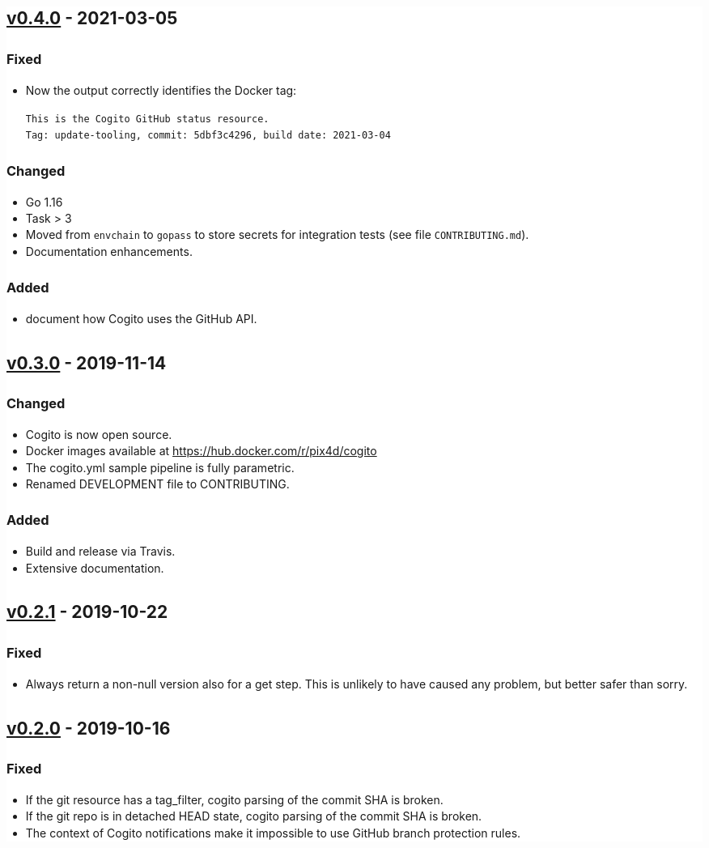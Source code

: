 ## [v0.4.0] - 2021-03-05

### Fixed

- Now the output correctly identifies the Docker tag:
  ```
  This is the Cogito GitHub status resource.
  Tag: update-tooling, commit: 5dbf3c4296, build date: 2021-03-04
  ```

### Changed

- Go 1.16
- Task > 3
- Moved from `envchain` to `gopass` to store secrets for integration tests (see file `CONTRIBUTING.md`).
- Documentation enhancements.

### Added

- document how Cogito uses the GitHub API.

## [v0.3.0] - 2019-11-14

### Changed

- Cogito is now open source.
- Docker images available at https://hub.docker.com/r/pix4d/cogito
- The cogito.yml sample pipeline is fully parametric.
- Renamed DEVELOPMENT file to CONTRIBUTING.

### Added

- Build and release via Travis.
- Extensive documentation.

## [v0.2.1] - 2019-10-22

### Fixed

- Always return a non-null version also for a get step. This is unlikely to have caused any problem, but better safer than sorry.

## [v0.2.0] - 2019-10-16

### Fixed

- If the git resource has a tag_filter, cogito parsing of the commit SHA is broken.
- If the git repo is in detached HEAD state, cogito parsing of the commit SHA is broken.
- The context of Cogito notifications make it impossible to use GitHub branch protection rules.


[v0.1.0]: https://github.com/Pix4D/cogito/releases/tag/v0.1.0
[v0.2.0]: https://github.com/Pix4D/cogito/releases/tag/v0.2.0
[v0.2.1]: https://github.com/Pix4D/cogito/releases/tag/v0.2.1
[v0.3.0]: https://github.com/Pix4D/cogito/releases/tag/v0.3.0
[v0.4.0]: https://github.com/Pix4D/cogito/releases/tag/v0.4.0
[v0.5.0]: https://github.com/Pix4D/cogito/releases/tag/v0.5.0
[v0.5.1]: https://github.com/Pix4D/cogito/releases/tag/v0.5.1
[v0.6.0]: https://github.com/Pix4D/cogito/releases/tag/v0.6.0
[v0.6.1]: https://github.com/Pix4D/cogito/releases/tag/v0.6.1
[v0.6.2]: https://github.com/Pix4D/cogito/releases/tag/v0.6.2
[v0.7.0]: https://github.com/Pix4D/cogito/releases/tag/v0.7.0
[v0.7.1]: https://github.com/Pix4D/cogito/releases/tag/v0.7.1
[v0.8.0]: https://github.com/Pix4D/cogito/releases/tag/v0.8.0
[v0.8.1]: https://github.com/Pix4D/cogito/releases/tag/v0.8.1
[v0.8.2]: https://github.com/Pix4D/cogito/releases/tag/v0.8.2
[v0.9.0]: https://github.com/Pix4D/cogito/releases/tag/v0.9.0
[v0.10.0]: https://github.com/Pix4D/cogito/releases/tag/v0.10.0
[v0.10.1]: https://github.com/Pix4D/cogito/releases/tag/v0.10.1
[v0.10.2]: https://github.com/Pix4D/cogito/releases/tag/v0.10.2
[v0.10.3]: https://github.com/Pix4D/cogito/releases/tag/v0.10.3
[v0.11.0]: https://github.com/Pix4D/cogito/releases/tag/v0.11.0